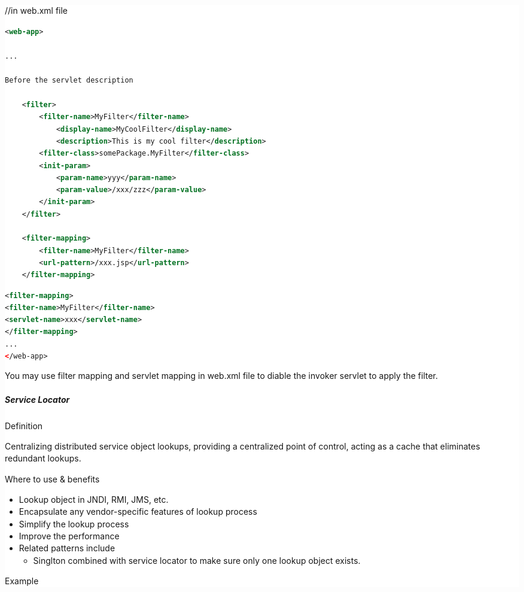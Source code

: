 //in web.xml file
```xml
<web-app>

...

Before the servlet description

    <filter>
        <filter-name>MyFilter</filter-name>
            <display-name>MyCoolFilter</display-name>
            <description>This is my cool filter</description>
        <filter-class>somePackage.MyFilter</filter-class>
        <init-param>
            <param-name>yyy</param-name>
            <param-value>/xxx/zzz</param-value>
        </init-param>
    </filter>

    <filter-mapping>
        <filter-name>MyFilter</filter-name>
        <url-pattern>/xxx.jsp</url-pattern>
    </filter-mapping>
```



```xml
<filter-mapping>
<filter-name>MyFilter</filter-name>
<servlet-name>xxx</servlet-name>
</filter-mapping>
...
</web-app>
```
You may use filter mapping and servlet mapping in web.xml file to diable the invoker servlet to apply the filter. 

  

##### Service Locator

Definition

Centralizing distributed service object lookups, providing a centralized point of control, acting as a cache that eliminates redundant lookups. 

Where to use & benefits

   - Lookup object in JNDI, RMI, JMS, etc. 
   - Encapsulate any vendor-specific features of lookup process 
   - Simplify the lookup process 
   - Improve the performance 
   - Related patterns include 
      - Singlton combined with service locator to make sure only one lookup object exists. 

Example
